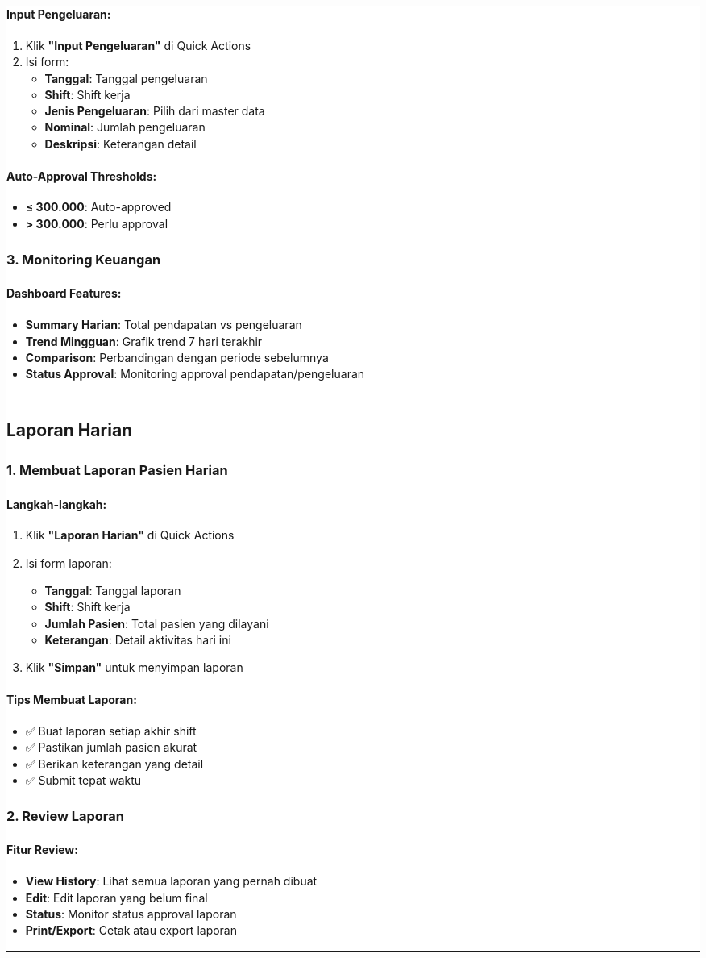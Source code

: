 #### Input Pengeluaran:
1. Klik **"Input Pengeluaran"** di Quick Actions
2. Isi form:
   - **Tanggal**: Tanggal pengeluaran
   - **Shift**: Shift kerja
   - **Jenis Pengeluaran**: Pilih dari master data
   - **Nominal**: Jumlah pengeluaran
   - **Deskripsi**: Keterangan detail

#### Auto-Approval Thresholds:
- **≤ 300.000**: Auto-approved
- **> 300.000**: Perlu approval

### 3. Monitoring Keuangan

#### Dashboard Features:
- **Summary Harian**: Total pendapatan vs pengeluaran
- **Trend Mingguan**: Grafik trend 7 hari terakhir
- **Comparison**: Perbandingan dengan periode sebelumnya
- **Status Approval**: Monitoring approval pendapatan/pengeluaran

---

## Laporan Harian

### 1. Membuat Laporan Pasien Harian

#### Langkah-langkah:
1. Klik **"Laporan Harian"** di Quick Actions
2. Isi form laporan:
   - **Tanggal**: Tanggal laporan
   - **Shift**: Shift kerja
   - **Jumlah Pasien**: Total pasien yang dilayani
   - **Keterangan**: Detail aktivitas hari ini

3. Klik **"Simpan"** untuk menyimpan laporan

#### Tips Membuat Laporan:
- ✅ Buat laporan setiap akhir shift
- ✅ Pastikan jumlah pasien akurat
- ✅ Berikan keterangan yang detail
- ✅ Submit tepat waktu

### 2. Review Laporan

#### Fitur Review:
- **View History**: Lihat semua laporan yang pernah dibuat
- **Edit**: Edit laporan yang belum final
- **Status**: Monitor status approval laporan
- **Print/Export**: Cetak atau export laporan

---